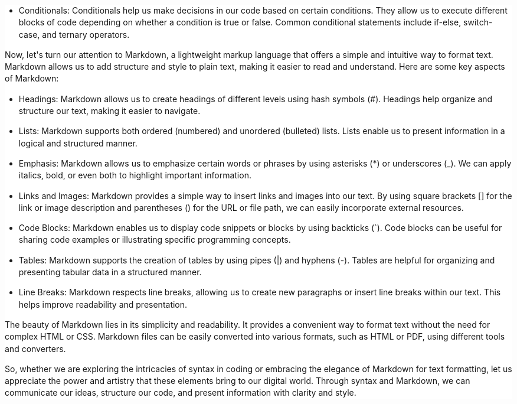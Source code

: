

- Conditionals: Conditionals help us make decisions in our code based on certain conditions. They allow us to execute different blocks of code depending on whether a condition is true or false. Common conditional statements include if-else, switch-case, and ternary operators.



Now, let's turn our attention to Markdown, a lightweight markup language that offers a simple and intuitive way to format text. Markdown allows us to add structure and style to plain text, making it easier to read and understand. Here are some key aspects of Markdown:



- Headings: Markdown allows us to create headings of different levels using hash symbols (#). Headings help organize and structure our text, making it easier to navigate.



- Lists: Markdown supports both ordered (numbered) and unordered (bulleted) lists. Lists enable us to present information in a logical and structured manner.



- Emphasis: Markdown allows us to emphasize certain words or phrases by using asterisks (*) or underscores (_). We can apply italics, bold, or even both to highlight important information.



- Links and Images: Markdown provides a simple way to insert links and images into our text. By using square brackets [] for the link or image description and parentheses () for the URL or file path, we can easily incorporate external resources.



- Code Blocks: Markdown enables us to display code snippets or blocks by using backticks (`). Code blocks can be useful for sharing code examples or illustrating specific programming concepts.



- Tables: Markdown supports the creation of tables by using pipes (|) and hyphens (-). Tables are helpful for organizing and presenting tabular data in a structured manner.



- Line Breaks: Markdown respects line breaks, allowing us to create new paragraphs or insert line breaks within our text. This helps improve readability and presentation.



The beauty of Markdown lies in its simplicity and readability. It provides a convenient way to format text without the need for complex HTML or CSS. Markdown files can be easily converted into various formats, such as HTML or PDF, using different tools and converters.



So, whether we are exploring the intricacies of syntax in coding or embracing the elegance of Markdown for text formatting, let us appreciate the power and artistry that these elements bring to our digital world. Through syntax and Markdown, we can communicate our ideas, structure our code, and present information with clarity and style.

